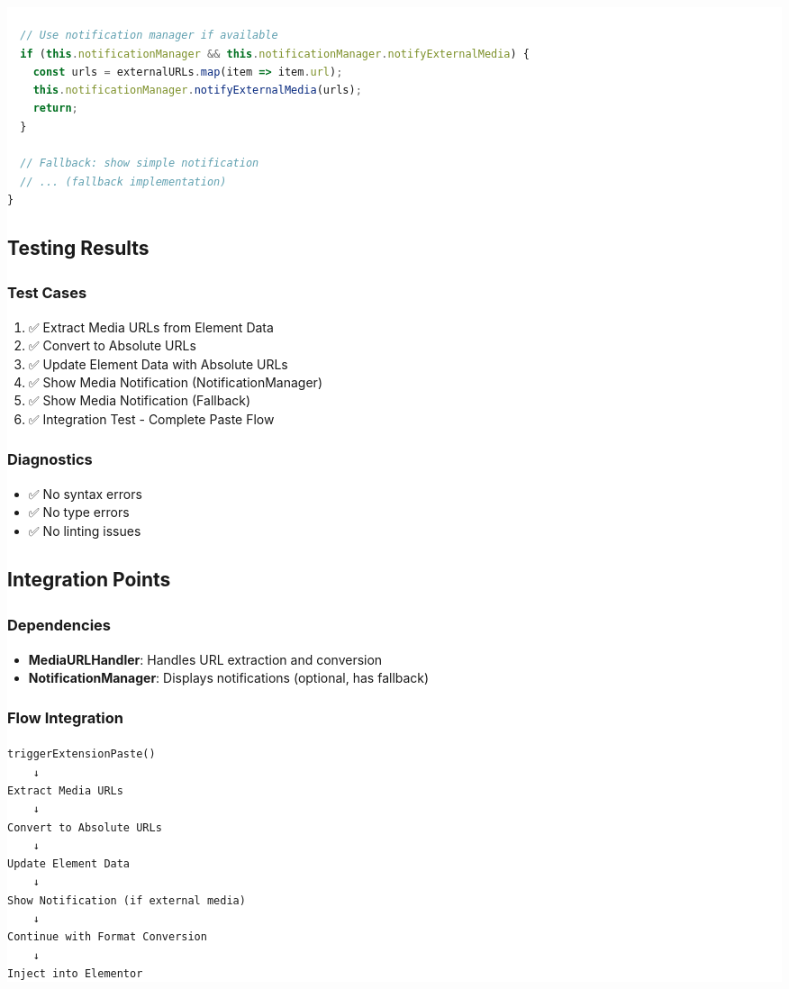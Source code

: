 ```javascript

  // Use notification manager if available
  if (this.notificationManager && this.notificationManager.notifyExternalMedia) {
    const urls = externalURLs.map(item => item.url);
    this.notificationManager.notifyExternalMedia(urls);
    return;
  }

  // Fallback: show simple notification
  // ... (fallback implementation)
}
```

## Testing Results

### Test Cases
1. ✅ Extract Media URLs from Element Data
2. ✅ Convert to Absolute URLs
3. ✅ Update Element Data with Absolute URLs
4. ✅ Show Media Notification (NotificationManager)
5. ✅ Show Media Notification (Fallback)
6. ✅ Integration Test - Complete Paste Flow

### Diagnostics
- ✅ No syntax errors
- ✅ No type errors
- ✅ No linting issues

## Integration Points

### Dependencies
- **MediaURLHandler**: Handles URL extraction and conversion
- **NotificationManager**: Displays notifications (optional, has fallback)

### Flow Integration
```
triggerExtensionPaste()
    ↓
Extract Media URLs
    ↓
Convert to Absolute URLs
    ↓
Update Element Data
    ↓
Show Notification (if external media)
    ↓
Continue with Format Conversion
    ↓
Inject into Elementor
```
